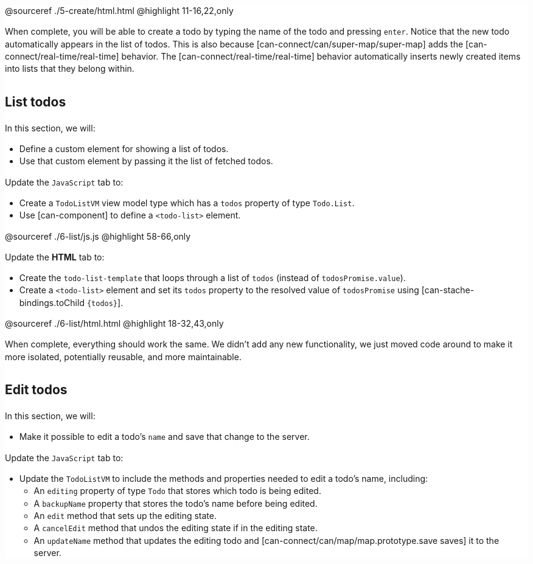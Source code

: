 @sourceref ./5-create/html.html
@highlight 11-16,22,only

When complete, you will be able to create a todo by typing the name of the todo and pressing
`enter`. Notice that the new todo automatically appears in the list of todos. This
is also because [can-connect/can/super-map/super-map] adds the [can-connect/real-time/real-time] behavior.  The
[can-connect/real-time/real-time] behavior automatically inserts newly created items into
lists that they belong within.


## List todos

In this section, we will:

 - Define a custom element for showing a list of todos.
 - Use that custom element by passing it the list of fetched todos.

Update the `JavaScript` tab to:

 - Create a `TodoListVM` view model type which has a `todos` property of type `Todo.List`.
 - Use [can-component] to define a `<todo-list>` element.

@sourceref ./6-list/js.js
@highlight 58-66,only

Update the __HTML__ tab to:

 - Create the `todo-list-template` that loops through a list of `todos` (instead of `todosPromise.value`).
 - Create a `<todo-list>` element and set its `todos` property to the resolved value of `todosPromise`
   using [can-stache-bindings.toChild `{todos}`].

@sourceref ./6-list/html.html
@highlight 18-32,43,only

When complete, everything should work the same. We didn’t add any new functionality, we
just moved code around to make it more isolated, potentially reusable, and more maintainable.


## Edit todos

In this section, we will:

 - Make it possible to edit a todo’s `name` and save that change to the server.

Update the `JavaScript` tab to:

 - Update the `TodoListVM` to include the methods and properties needed to edit a todo’s name, including:
   - An `editing` property of type `Todo` that stores which todo is being edited.
   - A `backupName` property that stores the todo’s name before being edited.
   - An `edit` method that sets up the editing state.
   - A `cancelEdit` method that undos the editing state if in the editing state.
   - An `updateName` method that updates the editing todo and [can-connect/can/map/map.prototype.save saves] it to the server.
